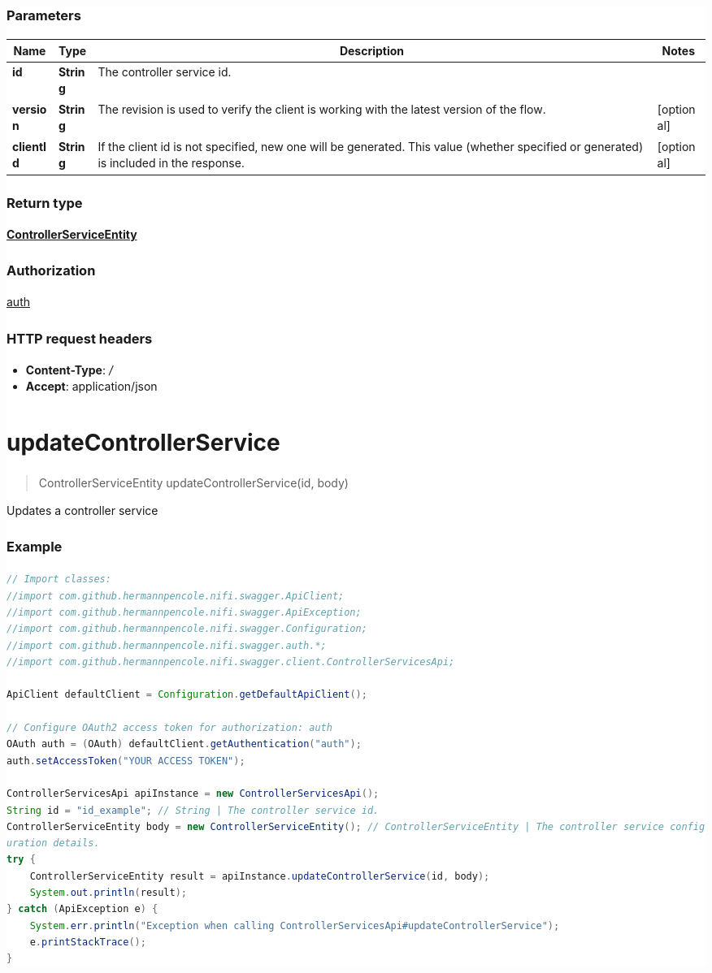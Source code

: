### Parameters

Name | Type | Description  | Notes
------------- | ------------- | ------------- | -------------
 **id** | **String**| The controller service id. |
 **version** | **String**| The revision is used to verify the client is working with the latest version of the flow. | [optional]
 **clientId** | **String**| If the client id is not specified, new one will be generated. This value (whether specified or generated) is included in the response. | [optional]

### Return type

[**ControllerServiceEntity**](ControllerServiceEntity.md)

### Authorization

[auth](../README.md#auth)

### HTTP request headers

 - **Content-Type**: */*
 - **Accept**: application/json

<a name="updateControllerService"></a>
# **updateControllerService**
> ControllerServiceEntity updateControllerService(id, body)

Updates a controller service



### Example
```java
// Import classes:
//import com.github.hermannpencole.nifi.swagger.ApiClient;
//import com.github.hermannpencole.nifi.swagger.ApiException;
//import com.github.hermannpencole.nifi.swagger.Configuration;
//import com.github.hermannpencole.nifi.swagger.auth.*;
//import com.github.hermannpencole.nifi.swagger.client.ControllerServicesApi;

ApiClient defaultClient = Configuration.getDefaultApiClient();

// Configure OAuth2 access token for authorization: auth
OAuth auth = (OAuth) defaultClient.getAuthentication("auth");
auth.setAccessToken("YOUR ACCESS TOKEN");

ControllerServicesApi apiInstance = new ControllerServicesApi();
String id = "id_example"; // String | The controller service id.
ControllerServiceEntity body = new ControllerServiceEntity(); // ControllerServiceEntity | The controller service configuration details.
try {
    ControllerServiceEntity result = apiInstance.updateControllerService(id, body);
    System.out.println(result);
} catch (ApiException e) {
    System.err.println("Exception when calling ControllerServicesApi#updateControllerService");
    e.printStackTrace();
}
```
